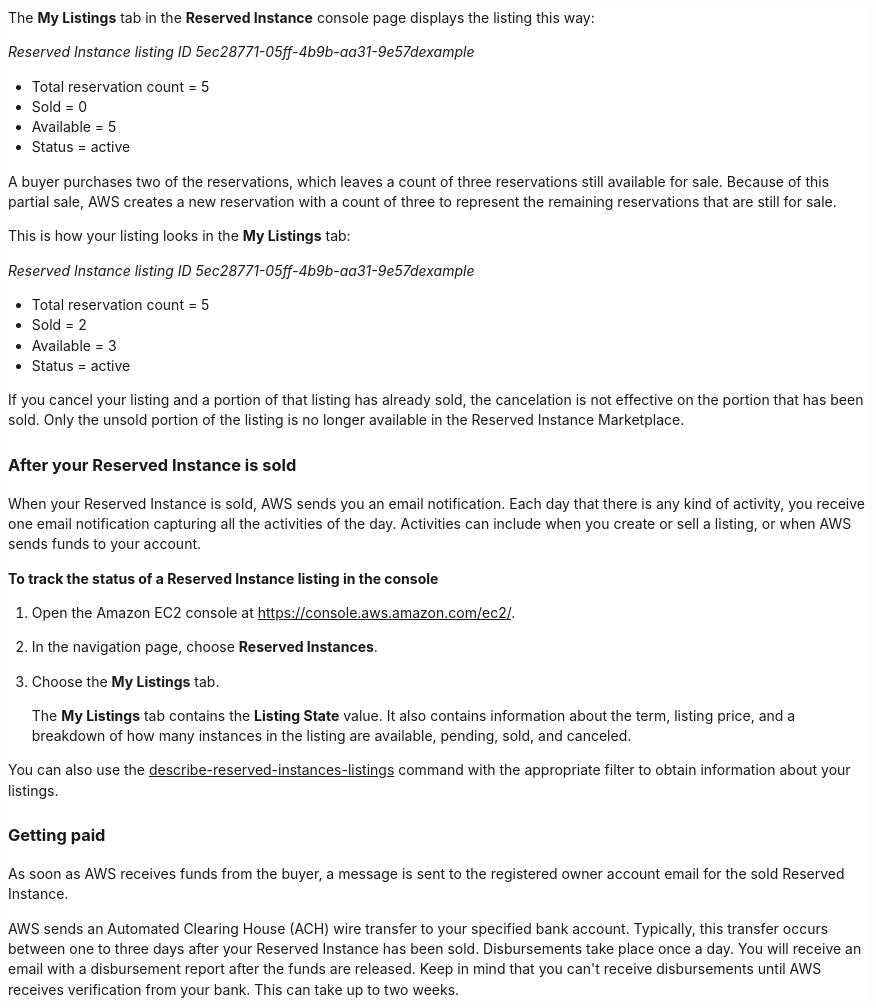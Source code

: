 The **My Listings** tab in the **Reserved Instance** console page displays the listing this way:

*Reserved Instance listing ID 5ec28771\-05ff\-4b9b\-aa31\-9e57dexample*
+ Total reservation count = 5
+ Sold = 0
+ Available = 5
+ Status = active

 A buyer purchases two of the reservations, which leaves a count of three reservations still available for sale\. Because of this partial sale, AWS creates a new reservation with a count of three to represent the remaining reservations that are still for sale\.

This is how your listing looks in the **My Listings** tab:

*Reserved Instance listing ID 5ec28771\-05ff\-4b9b\-aa31\-9e57dexample*
+ Total reservation count = 5
+ Sold = 2
+ Available = 3
+ Status = active

If you cancel your listing and a portion of that listing has already sold, the cancelation is not effective on the portion that has been sold\. Only the unsold portion of the listing is no longer available in the Reserved Instance Marketplace\.

### After your Reserved Instance is sold<a name="ri-market-concepts-sold"></a>

When your Reserved Instance is sold, AWS sends you an email notification\. Each day that there is any kind of activity, you receive one email notification capturing all the activities of the day\. Activities can include when you create or sell a listing, or when AWS sends funds to your account\.

**To track the status of a Reserved Instance listing in the console**

1. Open the Amazon EC2 console at [https://console\.aws\.amazon\.com/ec2/](https://console.aws.amazon.com/ec2/)\.

1. In the navigation page, choose **Reserved Instances**\.

1. Choose the **My Listings** tab\.

   The **My Listings** tab contains the **Listing State** value\. It also contains information about the term, listing price, and a breakdown of how many instances in the listing are available, pending, sold, and canceled\.

You can also use the [describe\-reserved\-instances\-listings](https://docs.aws.amazon.com/cli/latest/reference/ec2/describe-reserved-instances-listings.html) command with the appropriate filter to obtain information about your listings\.

### Getting paid<a name="ri-market-sold-gettingpaid"></a>

As soon as AWS receives funds from the buyer, a message is sent to the registered owner account email for the sold Reserved Instance\.

AWS sends an Automated Clearing House \(ACH\) wire transfer to your specified bank account\. Typically, this transfer occurs between one to three days after your Reserved Instance has been sold\. Disbursements take place once a day\. You will receive an email with a disbursement report after the funds are released\. Keep in mind that you can't receive disbursements until AWS receives verification from your bank\. This can take up to two weeks\.
